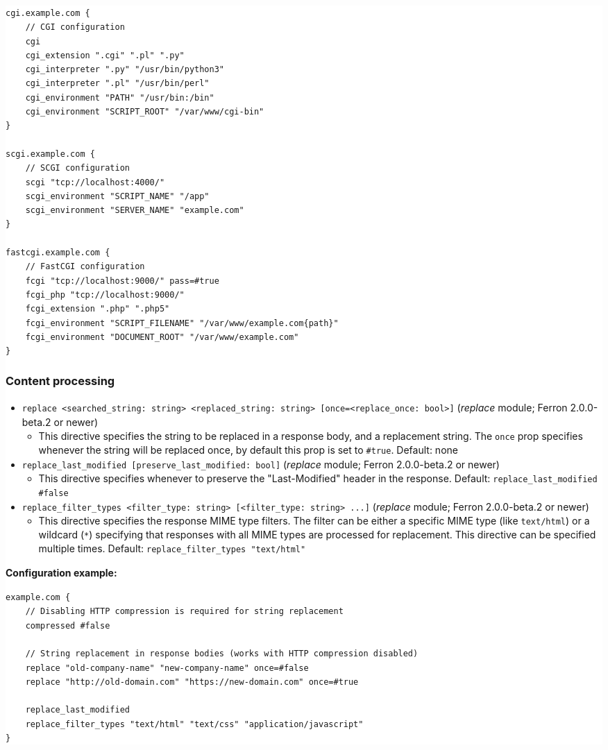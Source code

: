 ```kdl
cgi.example.com {
    // CGI configuration
    cgi
    cgi_extension ".cgi" ".pl" ".py"
    cgi_interpreter ".py" "/usr/bin/python3"
    cgi_interpreter ".pl" "/usr/bin/perl"
    cgi_environment "PATH" "/usr/bin:/bin"
    cgi_environment "SCRIPT_ROOT" "/var/www/cgi-bin"
}

scgi.example.com {
    // SCGI configuration
    scgi "tcp://localhost:4000/"
    scgi_environment "SCRIPT_NAME" "/app"
    scgi_environment "SERVER_NAME" "example.com"
}

fastcgi.example.com {
    // FastCGI configuration
    fcgi "tcp://localhost:9000/" pass=#true
    fcgi_php "tcp://localhost:9000/"
    fcgi_extension ".php" ".php5"
    fcgi_environment "SCRIPT_FILENAME" "/var/www/example.com{path}"
    fcgi_environment "DOCUMENT_ROOT" "/var/www/example.com"
}
```

### Content processing

- `replace <searched_string: string> <replaced_string: string> [once=<replace_once: bool>]` (_replace_ module; Ferron 2.0.0-beta.2 or newer)
  - This directive specifies the string to be replaced in a response body, and a replacement string. The `once` prop specifies whenever the string will be replaced once, by default this prop is set to `#true`. Default: none
- `replace_last_modified [preserve_last_modified: bool]` (_replace_ module; Ferron 2.0.0-beta.2 or newer)
  - This directive specifies whenever to preserve the "Last-Modified" header in the response. Default: `replace_last_modified #false`
- `replace_filter_types <filter_type: string> [<filter_type: string> ...]` (_replace_ module; Ferron 2.0.0-beta.2 or newer)
  - This directive specifies the response MIME type filters. The filter can be either a specific MIME type (like `text/html`) or a wildcard (`*`) specifying that responses with all MIME types are processed for replacement. This directive can be specified multiple times. Default: `replace_filter_types "text/html"`

**Configuration example:**

```kdl
example.com {
    // Disabling HTTP compression is required for string replacement
    compressed #false

    // String replacement in response bodies (works with HTTP compression disabled)
    replace "old-company-name" "new-company-name" once=#false
    replace "http://old-domain.com" "https://new-domain.com" once=#true

    replace_last_modified
    replace_filter_types "text/html" "text/css" "application/javascript"
}
```
